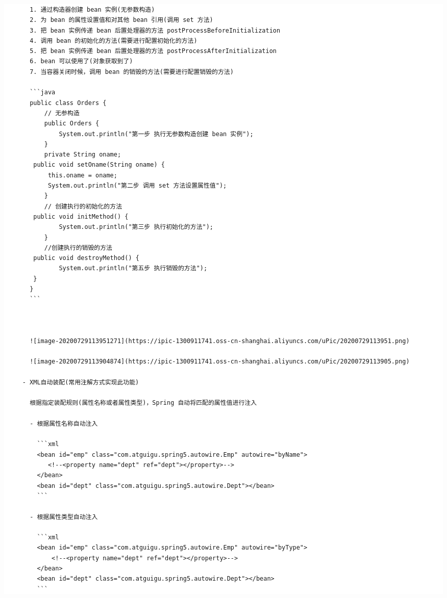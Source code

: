            1. 通过构造器创建 bean 实例(无参数构造)
           2. 为 bean 的属性设置值和对其他 bean 引用(调用 set 方法)
           3. 把 bean 实例传递 bean 后置处理器的方法 postProcessBeforeInitialization
           4. 调用 bean 的初始化的方法(需要进行配置初始化的方法)
           5. 把 bean 实例传递 bean 后置处理器的方法 postProcessAfterInitialization 
           6. bean 可以使用了(对象获取到了)
           7. 当容器关闭时候，调用 bean 的销毁的方法(需要进行配置销毁的方法)

           ```java
           public class Orders {
               // 无参构造
               public Orders {
                   System.out.println("第一步 执行无参数构造创建 bean 实例");
               }
               private String oname;
           	public void setOname(String oname) {
           		this.oname = oname;
           		System.out.println("第二步 调用 set 方法设置属性值"); 
               }
               // 创建执行的初始化的方法
           	public void initMethod() {
                   System.out.println("第三步 执行初始化的方法");
               }
               //创建执行的销毁的方法
           	public void destroyMethod() { 
                   System.out.println("第五步 执行销毁的方法");
           	}
           }
           ```

           

           ![image-20200729113951271](https://ipic-1300911741.oss-cn-shanghai.aliyuncs.com/uPic/20200729113951.png)

           ![image-20200729113904874](https://ipic-1300911741.oss-cn-shanghai.aliyuncs.com/uPic/20200729113905.png)

         - XML自动装配(常用注解方式实现此功能)

           根据指定装配规则(属性名称或者属性类型)，Spring 自动将匹配的属性值进行注入

           - 根据属性名称自动注入

             ```xml
             <bean id="emp" class="com.atguigu.spring5.autowire.Emp" autowire="byName">
             	<!--<property name="dept" ref="dept"></property>-->
             </bean>
             <bean id="dept" class="com.atguigu.spring5.autowire.Dept"></bean>
             ```

           - 根据属性类型自动注入

             ```xml
             <bean id="emp" class="com.atguigu.spring5.autowire.Emp" autowire="byType"> 
                 <!--<property name="dept" ref="dept"></property>-->
             </bean>
             <bean id="dept" class="com.atguigu.spring5.autowire.Dept"></bean>
             ```

